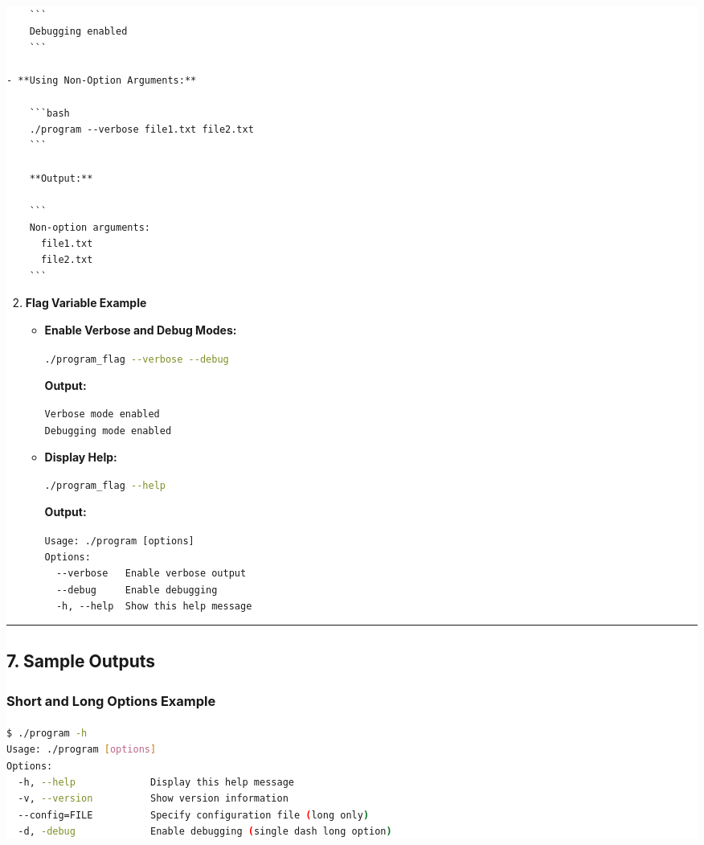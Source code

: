         ```
        Debugging enabled
        ```

    - **Using Non-Option Arguments:**

        ```bash
        ./program --verbose file1.txt file2.txt
        ```

        **Output:**

        ```
        Non-option arguments:
          file1.txt
          file2.txt
        ```

2. **Flag Variable Example**

    - **Enable Verbose and Debug Modes:**

        ```bash
        ./program_flag --verbose --debug
        ```

        **Output:**

        ```
        Verbose mode enabled
        Debugging mode enabled
        ```

    - **Display Help:**

        ```bash
        ./program_flag --help
        ```

        **Output:**

        ```
        Usage: ./program [options]
        Options:
          --verbose   Enable verbose output
          --debug     Enable debugging
          -h, --help  Show this help message
        ```

---

## **7. Sample Outputs**

### **Short and Long Options Example**

```bash
$ ./program -h
Usage: ./program [options]
Options:
  -h, --help             Display this help message
  -v, --version          Show version information
  --config=FILE          Specify configuration file (long only)
  -d, -debug             Enable debugging (single dash long option)
```
